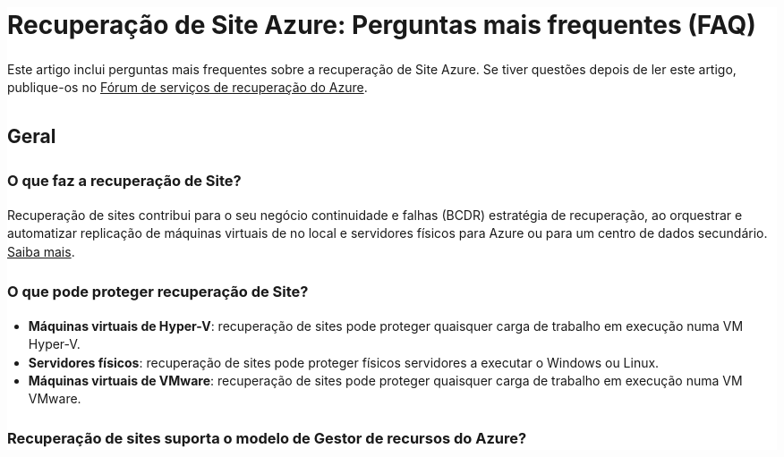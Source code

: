 <properties
    pageTitle="Recuperação de Site Azure: Perguntas mais frequentes | Microsoft Azure"
    description="Este artigo aborda perguntas populares sobre a recuperação de Site Azure."
    services="site-recovery"
    documentationCenter=""
    authors="rayne-wiselman"
    manager="cfreeman"
    editor=""/>

<tags
    ms.service="get-started-article"
    ms.devlang="na"
    ms.topic="article"
    ms.tgt_pltfrm="na"
    ms.workload="storage-backup-recovery"
    ms.date="10/10/2016"
    ms.author="raynew"/>


# <a name="azure-site-recovery-frequently-asked-questions-faq"></a>Recuperação de Site Azure: Perguntas mais frequentes (FAQ)

Este artigo inclui perguntas mais frequentes sobre a recuperação de Site Azure. Se tiver questões depois de ler este artigo, publique-os no [Fórum de serviços de recuperação do Azure](https://social.msdn.microsoft.com/Forums/azure/home?forum=hypervrecovmgr).


## <a name="general"></a>Geral

### <a name="what-does-site-recovery-do"></a>O que faz a recuperação de Site?

Recuperação de sites contribui para o seu negócio continuidade e falhas (BCDR) estratégia de recuperação, ao orquestrar e automatizar replicação de máquinas virtuais de no local e servidores físicos para Azure ou para um centro de dados secundário. [Saiba mais](site-recovery-overview.md).


### <a name="what-can-site-recovery-protect"></a>O que pode proteger recuperação de Site?

- **Máquinas virtuais de Hyper-V**: recuperação de sites pode proteger quaisquer carga de trabalho em execução numa VM Hyper-V.
- **Servidores físicos**: recuperação de sites pode proteger físicos servidores a executar o Windows ou Linux.
- **Máquinas virtuais de VMware**: recuperação de sites pode proteger quaisquer carga de trabalho em execução numa VM VMware.

### <a name="does-site-recovery-support-the-azure-resource-manager-model"></a>Recuperação de sites suporta o modelo de Gestor de recursos do Azure?
